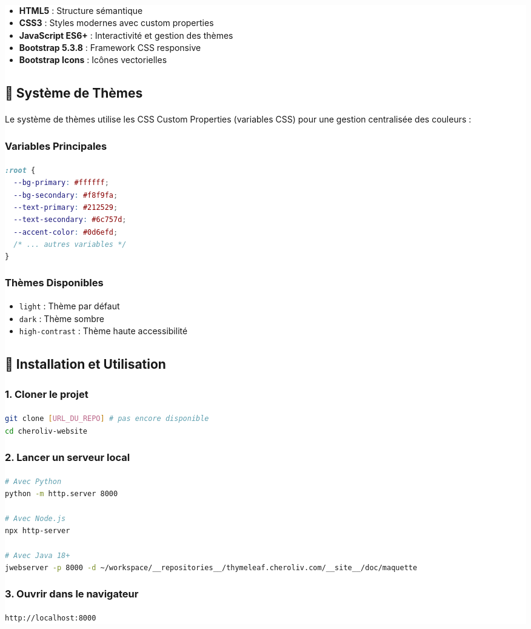 - **HTML5** : Structure sémantique
- **CSS3** : Styles modernes avec custom properties
- **JavaScript ES6+** : Interactivité et gestion des thèmes
- **Bootstrap 5.3.8** : Framework CSS responsive
- **Bootstrap Icons** : Icônes vectorielles

## 🎨 Système de Thèmes

Le système de thèmes utilise les CSS Custom Properties (variables CSS) pour une gestion centralisée des couleurs :

### Variables Principales
```css
:root {
  --bg-primary: #ffffff;
  --bg-secondary: #f8f9fa;
  --text-primary: #212529;
  --text-secondary: #6c757d;
  --accent-color: #0d6efd;
  /* ... autres variables */
}
```

### Thèmes Disponibles
- `light` : Thème par défaut
- `dark` : Thème sombre
- `high-contrast` : Thème haute accessibilité

## 🔧 Installation et Utilisation

### 1. Cloner le projet
```bash
git clone [URL_DU_REPO] # pas encore disponible
cd cheroliv-website
```

### 2. Lancer un serveur local
```bash
# Avec Python
python -m http.server 8000

# Avec Node.js
npx http-server

# Avec Java 18+
jwebserver -p 8000 -d ~/workspace/__repositories__/thymeleaf.cheroliv.com/__site__/doc/maquette 
```

### 3. Ouvrir dans le navigateur
```
http://localhost:8000
```
